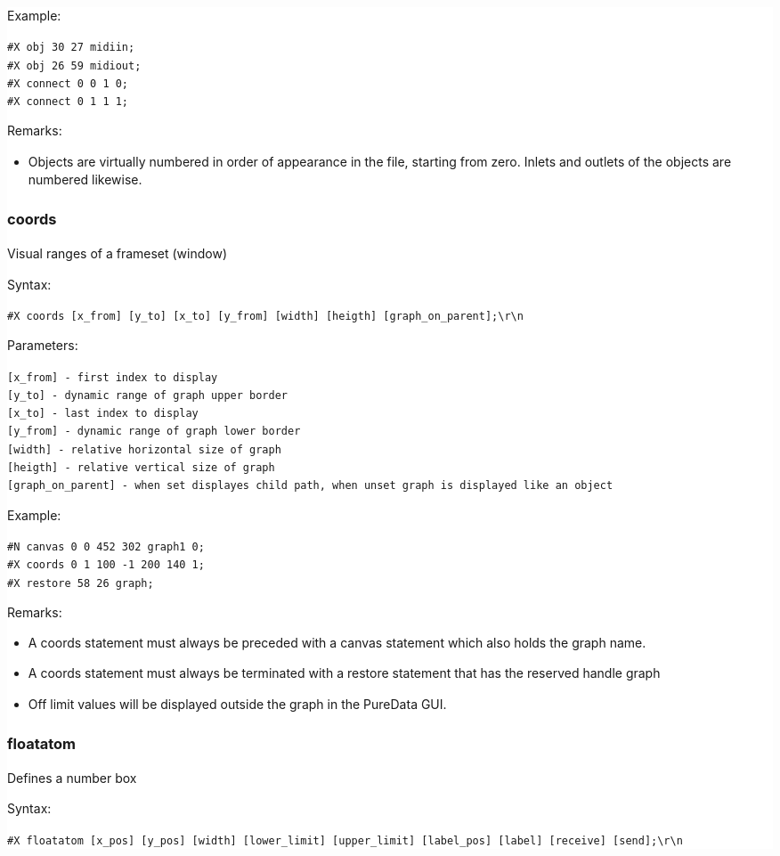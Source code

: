 Example:
```
#X obj 30 27 midiin;
#X obj 26 59 midiout;
#X connect 0 0 1 0;
#X connect 0 1 1 1;
```

Remarks:

- Objects are virtually numbered in order of appearance in the file, starting from zero. Inlets and outlets of the objects are numbered likewise. 


### coords

Visual ranges of a frameset (window)

Syntax:

`#X coords [x_from] [y_to] [x_to] [y_from] [width] [heigth] [graph_on_parent];\r\n`

Parameters:

```
[x_from] - first index to display 
[y_to] - dynamic range of graph upper border
[x_to] - last index to display
[y_from] - dynamic range of graph lower border 
[width] - relative horizontal size of graph 
[heigth] - relative vertical size of graph 
[graph_on_parent] - when set displayes child path, when unset graph is displayed like an object
```

Example:

```
#N canvas 0 0 452 302 graph1 0;
#X coords 0 1 100 -1 200 140 1;
#X restore 58 26 graph;
```

Remarks:

- A coords statement must always be preceded with a canvas statement which also holds the graph name. 

- A coords statement must always be terminated with a restore statement that has the reserved handle graph

- Off limit values will be displayed outside the graph in the PureData GUI.


### floatatom

Defines a number box

Syntax:

`#X floatatom [x_pos] [y_pos] [width] [lower_limit] [upper_limit] [label_pos] [label] [receive] [send];\r\n`
